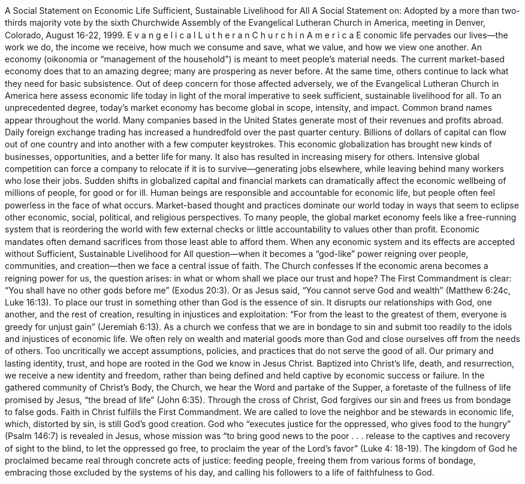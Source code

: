 A Social Statement on Economic Life
Sufficient, Sustainable Livelihood for All
A Social Statement on:
Adopted by a more than two-thirds majority vote by the sixth Churchwide Assembly of  the
Evangelical Lutheran Church in America, meeting in Denver, Colorado, August 16-22, 1999.
E v a n g e l i c a l   L u t h e r a n   C h u r c h   i n   A m e r i c a
E
conomic life pervades our lives—the work we do, the income we receive,
how much we consume and save, what we value, and how we view one another.
An economy (oikonomia or “management of the household”) is meant to meet people’s
material needs. The current market-based economy does that to an amazing degree;
many are prospering as never before. At the same time, others continue to lack what
they need for basic subsistence. Out of deep concern for those affected adversely, we of
the Evangelical Lutheran Church in America here assess economic life today in light of
the moral imperative to seek sufficient, sustainable livelihood for all.
To an unprecedented degree, today’s market economy has become global in scope,
intensity, and impact. Common brand names appear throughout the world. Many
companies based in the United States generate most of their revenues and profits
abroad. Daily foreign exchange trading has increased a hundredfold over the past
quarter century. Billions of dollars of capital can flow out of one country and into
another with a few computer keystrokes. This economic globalization has brought new
kinds of businesses, opportunities, and a better life for many. It also has resulted in
increasing misery for others. Intensive global competition can force a company to
relocate if it is to survive—generating jobs elsewhere, while leaving behind many
workers who lose their jobs. Sudden shifts in globalized capital and financial markets
can dramatically affect the economic wellbeing of millions of people, for good or for ill.
Human beings are responsible and accountable for economic life, but people often feel
powerless in the face of what occurs. Market-based thought and practices dominate our
world today in ways that seem to eclipse other economic, social, political, and religious
perspectives. To many people, the global market economy feels like a free-running
system that is reordering the world with few external checks or little accountability to
values other than profit. Economic mandates often demand sacrifices from those least
able to afford them. When any economic system and its effects are accepted without
Sufficient, Sustainable Livelihood for All
question—when it becomes a “god-like” power reigning over people, communities, and
creation—then we face a central issue of faith.
The Church confesses
If the economic arena becomes a reigning power for us, the question arises: in what or
whom shall we place our trust and hope? The First Commandment is clear: “You shall
have no other gods before me” (Exodus 20:3). Or as Jesus said, “You cannot serve God
and wealth” (Matthew 6:24c, Luke 16:13). To place our trust in something other than
God is the essence of sin. It disrupts our relationships with God, one another, and the
rest of creation, resulting in injustices and exploitation: “For from the least to the
greatest of them, everyone is greedy for unjust gain” (Jeremiah 6:13).
As a church we confess that we are in bondage to sin and submit too readily to the idols
and injustices of economic life. We often rely on wealth and material goods more than
God and close ourselves off from the needs of others. Too uncritically we accept
assumptions, policies, and practices that do not serve the good of all.
Our primary and lasting identity, trust, and hope are rooted in the God we know in Jesus
Christ. Baptized into Christ’s life, death, and resurrection, we receive a new identity and
freedom, rather than being defined and held captive by economic success or failure. In
the gathered community of Christ’s Body, the Church, we hear the Word and partake of
the Supper, a foretaste of the fullness of life promised by Jesus, “the bread of life” (John
6:35). Through the cross of Christ, God forgives our sin and frees us from bondage to
false gods. Faith in Christ fulfills the First Commandment. We are called to love the
neighbor and be stewards in economic life, which, distorted by sin, is still God’s good
creation.
God who “executes justice for the oppressed, who gives food to the hungry” (Psalm
146:7) is revealed in Jesus, whose mission was “to bring good news to the poor . . .
release to the captives and recovery of sight to the blind, to let the oppressed go free, to
proclaim the year of the Lord’s favor” (Luke 4: 18-19). The kingdom of God he
proclaimed became real through concrete acts of justice: feeding people, freeing them
from various forms of bondage, embracing those excluded by the systems of his day,
and calling his followers to a life of faithfulness to God.